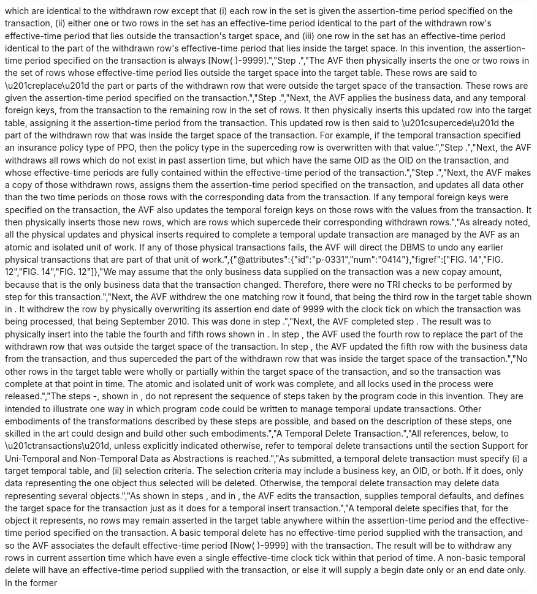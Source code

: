 which are identical to the withdrawn row except that (i) each row in the set is given the assertion-time period specified on the transaction, (ii) either one or two rows in the set has an effective-time period identical to the part of the withdrawn row's effective-time period that lies outside the transaction's target space, and (iii) one row in the set has an effective-time period identical to the part of the withdrawn row's effective-time period that lies inside the target space. In this invention, the assertion-time period specified on the transaction is always [Now( )-9999].","Step .","The AVF then physically inserts the one or two rows in the set of rows whose effective-time period lies outside the target space into the target table. These rows are said to \u201creplace\u201d the part or parts of the withdrawn row that were outside the target space of the transaction. These rows are given the assertion-time period specified on the transaction.","Step .","Next, the AVF applies the business data, and any temporal foreign keys, from the transaction to the remaining row in the set of rows. It then physically inserts this updated row into the target table, assigning it the assertion-time period from the transaction. This updated row is then said to \u201csupercede\u201d the part of the withdrawn row that was inside the target space of the transaction. For example, if the temporal transaction specified an insurance policy type of PPO, then the policy type in the superceding row is overwritten with that value.","Step .","Next, the AVF withdraws all rows which do not exist in past assertion time, but which have the same OID as the OID on the transaction, and whose effective-time periods are fully contained within the effective-time period of the transaction.","Step .","Next, the AVF makes a copy of those withdrawn rows, assigns them the assertion-time period specified on the transaction, and updates all data other than the two time periods on those rows with the corresponding data from the transaction. If any temporal foreign keys were specified on the transaction, the AVF also updates the temporal foreign keys on those rows with the values from the transaction. It then physically inserts those new rows, which are rows which supercede their corresponding withdrawn rows.","As already noted, all the physical updates and physical inserts required to complete a temporal update transaction are managed by the AVF as an atomic and isolated unit of work. If any of those physical transactions fails, the AVF will direct the DBMS to undo any earlier physical transactions that are part of that unit of work.",{"@attributes":{"id":"p-0331","num":"0414"},"figref":["FIG. 14","FIG. 12","FIG. 14","FIG. 12"]},"We may assume that the only business data supplied on the transaction was a new copay amount, because that is the only business data that the transaction changed. Therefore, there were no TRI checks to be performed by step  for this transaction.","Next, the AVF withdrew the one matching row it found, that being the third row in the target table shown in . It withdrew the row by physically overwriting its assertion end date of 9999 with the clock tick on which the transaction was being processed, that being September 2010. This was done in step .","Next, the AVF completed step . The result was to physically insert into the table the fourth and fifth rows shown in . In step , the AVF used the fourth row to replace the part of the withdrawn row that was outside the target space of the transaction. In step , the AVF updated the fifth row with the business data from the transaction, and thus superceded the part of the withdrawn row that was inside the target space of the transaction.","No other rows in the target table were wholly or partially within the target space of the transaction, and so the transaction was complete at that point in time. The atomic and isolated unit of work was complete, and all locks used in the process were released.","The steps -, shown in , do not represent the sequence of steps taken by the program code in this invention. They are intended to illustrate one way in which program code could be written to manage temporal update transactions. Other embodiments of the transformations described by these steps are possible, and based on the description of these steps, one skilled in the art could design and build other such embodiments.","A Temporal Delete Transaction.","All references, below, to \u201ctransactions\u201d, unless explicitly indicated otherwise, refer to temporal delete transactions until the section Support for Uni-Temporal and Non-Temporal Data as Abstractions is reached.","As submitted, a temporal delete transaction must specify (i) a target temporal table, and (ii) selection criteria. The selection criteria may include a business key, an OID, or both. If it does, only data representing the one object thus selected will be deleted. Otherwise, the temporal delete transaction may delete data representing several objects.","As shown in steps ,  and  in , the AVF edits the transaction, supplies temporal defaults, and defines the target space for the transaction just as it does for a temporal insert transaction.","A temporal delete specifies that, for the object it represents, no rows may remain asserted in the target table anywhere within the assertion-time period and the effective-time period specified on the transaction. A basic temporal delete has no effective-time period supplied with the transaction, and so the AVF associates the default effective-time period [Now( )-9999] with the transaction. The result will be to withdraw any rows in current assertion time which have even a single effective-time clock tick within that period of time. A non-basic temporal delete will have an effective-time period supplied with the transaction, or else it will supply a begin date only or an end date only. In the former